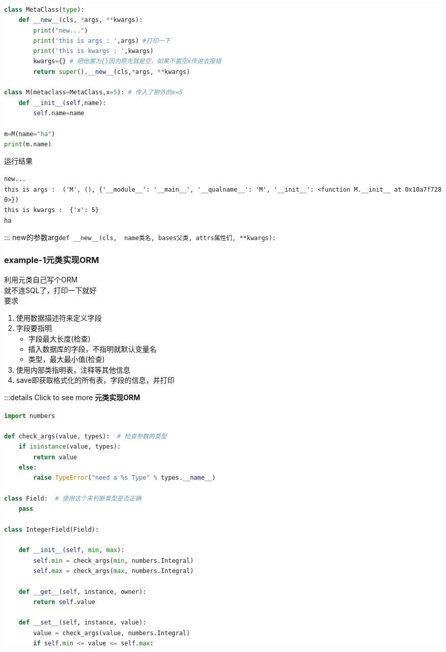 ```python
class MetaClass(type):  
    def __new__(cls, *args, **kwargs):  
        print("new...")  
        print('this is args : ',args) #打印一下  
        print('this is kwargs : ',kwargs)  
        kwargs={} # 把他置为{}因为原先就是空，如果不置空x传进去报错  
        return super().__new__(cls,*args, **kwargs)  
  
class M(metaclass=MetaClass,x=5): # 传入了额外的x=5  
    def __init__(self,name):  
        self.name=name  
  
m=M(name="ha")  
print(m.name)
```
运行结果
```
new...
this is args :  ('M', (), {'__module__': '__main__', '__qualname__': 'M', '__init__': <function M.__init__ at 0x10a7f7280>})
this is kwargs :  {'x': 5}
ha
```
:::
new的参数arg`def __new__(cls,  name类名, bases父类, attrs属性们, **kwargs):`  
### example-1元类实现ORM
利用元类自己写个ORM  
就不连SQL了，打印一下就好  
要求  
1. 使用数据描述符来定义字段  
2. 字段要指明  
    - 字段最大长度(检查)  
    - 插入数据库的字段，不指明就默认变量名  
    - 类型，最大最小值(检查)  
3. 使用内部类指明表，注释等其他信息  
4. save即获取格式化的所有表，字段的信息，并打印

:::details Click to see more
**元类实现ORM**<br/>
```python
import numbers  

def check_args(value, types):  # 检查参数的类型  
    if isinstance(value, types):  
        return value  
    else:  
        raise TypeError("need a %s Type" % types.__name__)  
  
class Field:  # 使用这个来判断类型是否正确  
    pass  
  
class IntegerField(Field):  
  
    def __init__(self, min, max):  
        self.min = check_args(min, numbers.Integral)  
        self.max = check_args(max, numbers.Integral)  
  
    def __get__(self, instance, owner):  
        return self.value  
  
    def __set__(self, instance, value):  
        value = check_args(value, numbers.Integral)  
        if self.min <= value <= self.max:  
```